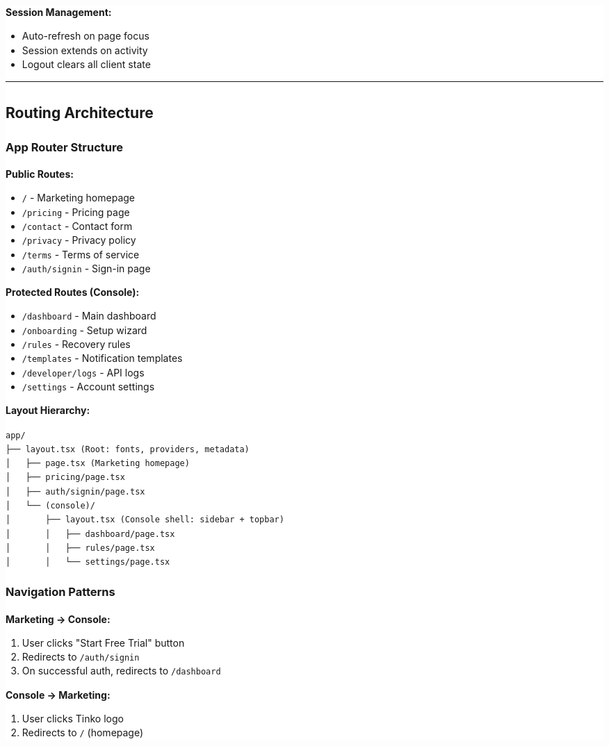 **Session Management:**

- Auto-refresh on page focus
- Session extends on activity
- Logout clears all client state

---

## Routing Architecture

### App Router Structure

**Public Routes:**

- `/` - Marketing homepage
- `/pricing` - Pricing page
- `/contact` - Contact form
- `/privacy` - Privacy policy
- `/terms` - Terms of service
- `/auth/signin` - Sign-in page

**Protected Routes (Console):**

- `/dashboard` - Main dashboard
- `/onboarding` - Setup wizard
- `/rules` - Recovery rules
- `/templates` - Notification templates
- `/developer/logs` - API logs
- `/settings` - Account settings

**Layout Hierarchy:**

```
app/
├── layout.tsx (Root: fonts, providers, metadata)
│   ├── page.tsx (Marketing homepage)
│   ├── pricing/page.tsx
│   ├── auth/signin/page.tsx
│   └── (console)/
│       ├── layout.tsx (Console shell: sidebar + topbar)
│       │   ├── dashboard/page.tsx
│       │   ├── rules/page.tsx
│       │   └── settings/page.tsx
```

### Navigation Patterns

**Marketing → Console:**

1. User clicks "Start Free Trial" button
2. Redirects to `/auth/signin`
3. On successful auth, redirects to `/dashboard`

**Console → Marketing:**

1. User clicks Tinko logo
2. Redirects to `/` (homepage)

